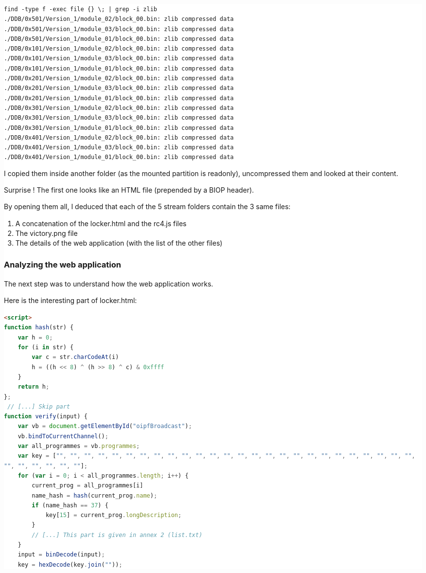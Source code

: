 

```
find -type f -exec file {} \; | grep -i zlib
./DDB/0x501/Version_1/module_02/block_00.bin: zlib compressed data
./DDB/0x501/Version_1/module_03/block_00.bin: zlib compressed data
./DDB/0x501/Version_1/module_01/block_00.bin: zlib compressed data
./DDB/0x101/Version_1/module_02/block_00.bin: zlib compressed data
./DDB/0x101/Version_1/module_03/block_00.bin: zlib compressed data
./DDB/0x101/Version_1/module_01/block_00.bin: zlib compressed data
./DDB/0x201/Version_1/module_02/block_00.bin: zlib compressed data
./DDB/0x201/Version_1/module_03/block_00.bin: zlib compressed data
./DDB/0x201/Version_1/module_01/block_00.bin: zlib compressed data
./DDB/0x301/Version_1/module_02/block_00.bin: zlib compressed data
./DDB/0x301/Version_1/module_03/block_00.bin: zlib compressed data
./DDB/0x301/Version_1/module_01/block_00.bin: zlib compressed data
./DDB/0x401/Version_1/module_02/block_00.bin: zlib compressed data
./DDB/0x401/Version_1/module_03/block_00.bin: zlib compressed data
./DDB/0x401/Version_1/module_01/block_00.bin: zlib compressed data
```



I copied them inside another folder (as the mounted partition is readonly), uncompressed them and looked at their content.


Surprise ! The first one looks like an HTML file (prepended by a BIOP header).

By opening them all, I deduced that each of the 5 stream folders contain the 3 same files:
1. A concatenation of the locker.html and the rc4.js files
2. The victory.png file
3. The details of the web application (with the list of the other files)


### Analyzing the web application

The next step was to understand how the web application works. 

Here is the interesting part of locker.html:



```html
<script>
function hash(str) {
    var h = 0;
    for (i in str) {
        var c = str.charCodeAt(i)
        h = ((h << 8) ^ (h >> 8) ^ c) & 0xffff
    }
    return h;
};
 // [...] Skip part
function verify(input) {
    var vb = document.getElementById("oipfBroadcast");
    vb.bindToCurrentChannel();
    var all_programmes = vb.programmes;
    var key = ["", "", "", "", "", "", "", "", "", "", "", "", "", "", "", "", "", "", "", "", "", "", "", "", "", "", "", "", "", "", "", ""];
    for (var i = 0; i < all_programmes.length; i++) {
        current_prog = all_programmes[i]
        name_hash = hash(current_prog.name);
        if (name_hash == 37) {
            key[15] = current_prog.longDescription;
        }
        // [...] This part is given in annex 2 (list.txt)
    }
    input = binDecode(input);
    key = hexDecode(key.join(""));
```